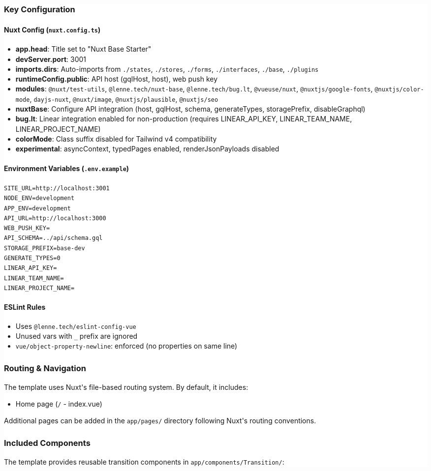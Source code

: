 ### Key Configuration

#### Nuxt Config (`nuxt.config.ts`)

- **app.head**: Title set to "Nuxt Base Starter"
- **devServer.port**: 3001
- **imports.dirs**: Auto-imports from `./states`, `./stores`, `./forms`, `./interfaces`, `./base`, `./plugins`
- **runtimeConfig.public**: API host (gqlHost, host), web push key
- **modules**: `@nuxt/test-utils`, `@lenne.tech/nuxt-base`, `@lenne.tech/bug.lt`, `@vueuse/nuxt`,
  `@nuxtjs/google-fonts`, `@nuxtjs/color-mode`, `dayjs-nuxt`, `@nuxt/image`, `@nuxtjs/plausible`, `@nuxtjs/seo`
- **nuxtBase**: Configure API integration (host, gqlHost, schema, generateTypes, storagePrefix, disableGraphql)
- **bug.lt**: Linear integration enabled for non-production (requires LINEAR_API_KEY, LINEAR_TEAM_NAME,
  LINEAR_PROJECT_NAME)
- **colorMode**: Class suffix disabled for Tailwind v4 compatibility
- **experimental**: asyncContext, typedPages enabled, renderJsonPayloads disabled

#### Environment Variables (`.env.example`)

```
SITE_URL=http://localhost:3001
NODE_ENV=development
APP_ENV=development
API_URL=http://localhost:3000
WEB_PUSH_KEY=
API_SCHEMA=../api/schema.gql
STORAGE_PREFIX=base-dev
GENERATE_TYPES=0
LINEAR_API_KEY=
LINEAR_TEAM_NAME=
LINEAR_PROJECT_NAME=
```

#### ESLint Rules

- Uses `@lenne.tech/eslint-config-vue`
- Unused vars with `_` prefix are ignored
- `vue/object-property-newline`: enforced (no properties on same line)

### Routing & Navigation

The template uses Nuxt's file-based routing system. By default, it includes:

- Home page (`/` - index.vue)

Additional pages can be added in the `app/pages/` directory following Nuxt's routing conventions.

### Included Components

The template provides reusable transition components in `app/components/Transition/`:
